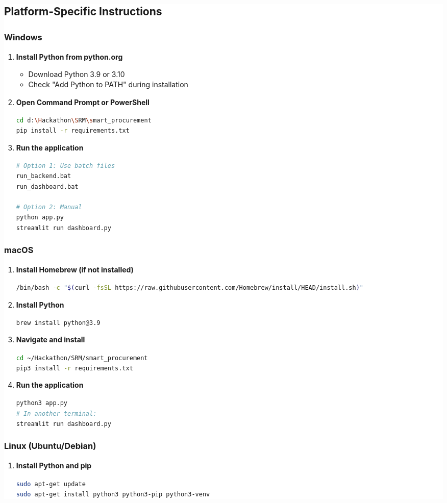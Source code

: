 
## Platform-Specific Instructions

### Windows

1. **Install Python from python.org**
   - Download Python 3.9 or 3.10
   - Check "Add Python to PATH" during installation

2. **Open Command Prompt or PowerShell**
   ```bash
   cd d:\Hackathon\SRM\smart_procurement
   pip install -r requirements.txt
   ```

3. **Run the application**
   ```bash
   # Option 1: Use batch files
   run_backend.bat
   run_dashboard.bat
   
   # Option 2: Manual
   python app.py
   streamlit run dashboard.py
   ```

### macOS

1. **Install Homebrew (if not installed)**
   ```bash
   /bin/bash -c "$(curl -fsSL https://raw.githubusercontent.com/Homebrew/install/HEAD/install.sh)"
   ```

2. **Install Python**
   ```bash
   brew install python@3.9
   ```

3. **Navigate and install**
   ```bash
   cd ~/Hackathon/SRM/smart_procurement
   pip3 install -r requirements.txt
   ```

4. **Run the application**
   ```bash
   python3 app.py
   # In another terminal:
   streamlit run dashboard.py
   ```

### Linux (Ubuntu/Debian)

1. **Install Python and pip**
   ```bash
   sudo apt-get update
   sudo apt-get install python3 python3-pip python3-venv
   ```
